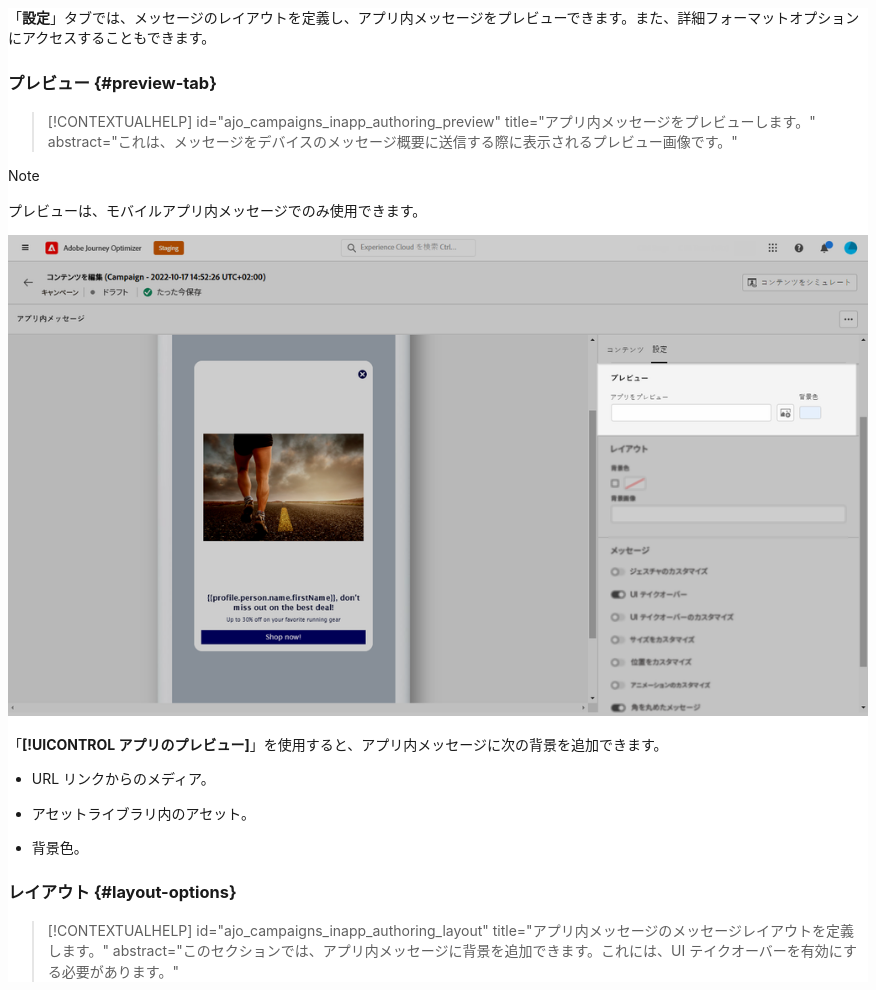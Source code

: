 「**設定**」タブでは、メッセージのレイアウトを定義し、アプリ内メッセージをプレビューできます。また、詳細フォーマットオプションにアクセスすることもできます。

### プレビュー {#preview-tab}

>[!CONTEXTUALHELP]
>id="ajo_campaigns_inapp_authoring_preview"
>title="アプリ内メッセージをプレビューします。"
>abstract="これは、メッセージをデバイスのメッセージ概要に送信する際に表示されるプレビュー画像です。"

>[!NOTE]
>
>プレビューは、モバイルアプリ内メッセージでのみ使用できます。

![](assets/in_app_content_6.png)

「**[!UICONTROL アプリのプレビュー]**」を使用すると、アプリ内メッセージに次の背景を追加できます。

* URL リンクからのメディア。

* アセットライブラリ内のアセット。

* 背景色。

### レイアウト {#layout-options}

>[!CONTEXTUALHELP]
>id="ajo_campaigns_inapp_authoring_layout"
>title="アプリ内メッセージのメッセージレイアウトを定義します。"
>abstract="このセクションでは、アプリ内メッセージに背景を追加できます。これには、UI テイクオーバーを有効にする必要があります。"
